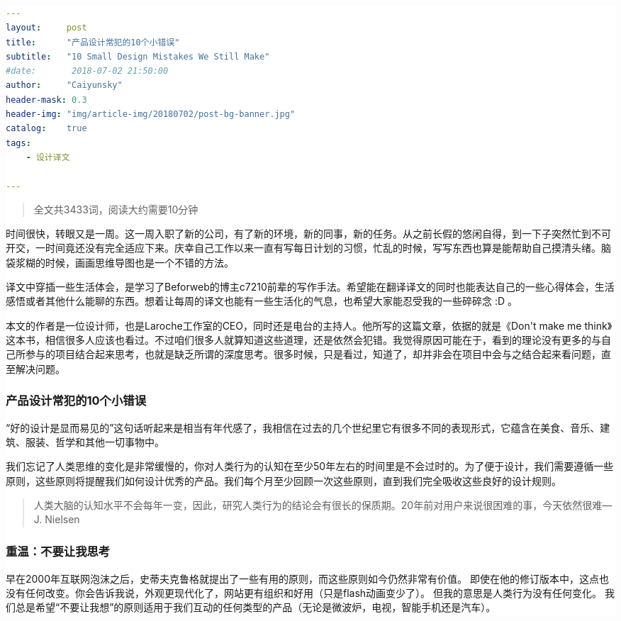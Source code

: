 ```yaml
---
layout:     post
title:      "产品设计常犯的10个小错误"
subtitle:   "10 Small Design Mistakes We Still Make"
#date:       2018-07-02 21:50:00
author:     "Caiyunsky"
header-mask: 0.3
header-img: "img/article-img/20180702/post-bg-banner.jpg"
catalog:    true
tags:
    - 设计译文
    
---
```


> 全文共3433词，阅读大约需要10分钟
>

时间很快，转眼又是一周。这一周入职了新的公司，有了新的环境，新的同事，新的任务。从之前长假的悠闲自得，到一下子突然忙到不可开交，一时间竟还没有完全适应下来。庆幸自己工作以来一直有写每日计划的习惯，忙乱的时候，写写东西也算是能帮助自己摸清头绪。脑袋浆糊的时候，画画思维导图也是一个不错的方法。

译文中穿插一些生活体会，是学习了Beforweb的博主c7210前辈的写作手法。希望能在翻译译文的同时也能表达自己的一些心得体会，生活感悟或者其他什么能聊的东西。想着让每周的译文也能有一些生活化的气息，也希望大家能忍受我的一些碎碎念  :D 。

本文的作者是一位设计师，也是Laroche工作室的CEO，同时还是电台的主持人。他所写的这篇文章，依据的就是《Don't make me think》这本书，相信很多人应该也看过。不过咱们很多人就算知道这些道理，还是依然会犯错。我觉得原因可能在于，看到的理论没有更多的与自己所参与的项目结合起来思考，也就是缺乏所谓的深度思考。很多时候，只是看过，知道了，却并非会在项目中会与之结合起来看问题，直至解决问题。

 

### 产品设计常犯的10个小错误

“好的设计是显而易见的”这句话听起来是相当有年代感了，我相信在过去的几个世纪里它有很多不同的表现形式，它蕴含在美食、音乐、建筑、服装、哲学和其他一切事物中。

我们忘记了人类思维的变化是非常缓慢的，你对人类行为的认知在至少50年左右的时间里是不会过时的。为了便于设计，我们需要遵循一些原则，这些原则将提醒我们如何设计优秀的产品。我们每个月至少回顾一次这些原则，直到我们完全吸收这些良好的设计规则。

> 人类大脑的认知水平不会每年一变，因此，研究人类行为的结论会有很长的保质期。20年前对用户来说很困难的事，今天依然很难— J. Nielsen

### 重温：不要让我思考

早在2000年互联网泡沫之后，史蒂夫克鲁格就提出了一些有用的原则，而这些原则如今仍然非常有价值。 即使在他的修订版本中，这点也没有任何改变。你会告诉我说，外观更现代化了，网站更有组织和好用（只是flash动画变少了）。 但我的意思是人类行为没有任何变化。 我们总是希望“不要让我想”的原则适用于我们互动的任何类型的产品（无论是微波炉，电视，智能手机还是汽车）。
